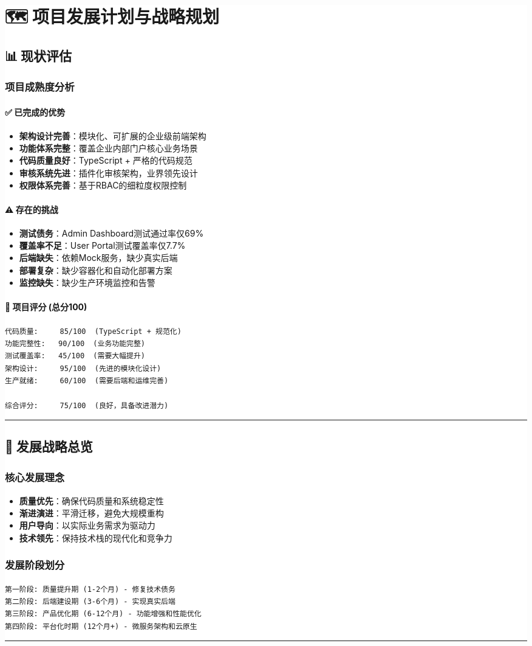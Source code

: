 # 🗺️ 项目发展计划与战略规划

## 📊 现状评估

### 项目成熟度分析

#### ✅ 已完成的优势
- **架构设计完善**：模块化、可扩展的企业级前端架构
- **功能体系完整**：覆盖企业内部门户核心业务场景
- **代码质量良好**：TypeScript + 严格的代码规范
- **审核系统先进**：插件化审核架构，业界领先设计
- **权限体系完善**：基于RBAC的细粒度权限控制

#### ⚠️ 存在的挑战
- **测试债务**：Admin Dashboard测试通过率仅69%
- **覆盖率不足**：User Portal测试覆盖率仅7.7%
- **后端缺失**：依赖Mock服务，缺少真实后端
- **部署复杂**：缺少容器化和自动化部署方案
- **监控缺失**：缺少生产环境监控和告警

#### 🎯 项目评分 (总分100)
```
代码质量:     85/100  (TypeScript + 规范化)
功能完整性:   90/100  (业务功能完整)
测试覆盖率:   45/100  (需要大幅提升) 
架构设计:     95/100  (先进的模块化设计)
生产就绪:     60/100  (需要后端和运维完善)

综合评分:     75/100  (良好，具备改进潜力)
```

---

## 🎯 发展战略总览

### 核心发展理念
- **质量优先**：确保代码质量和系统稳定性
- **渐进演进**：平滑迁移，避免大规模重构
- **用户导向**：以实际业务需求为驱动力
- **技术领先**：保持技术栈的现代化和竞争力

### 发展阶段划分
```
第一阶段: 质量提升期 (1-2个月) - 修复技术债务
第二阶段: 后端建设期 (3-6个月) - 实现真实后端
第三阶段: 产品优化期 (6-12个月) - 功能增强和性能优化
第四阶段: 平台化时期 (12个月+) - 微服务架构和云原生
```

---